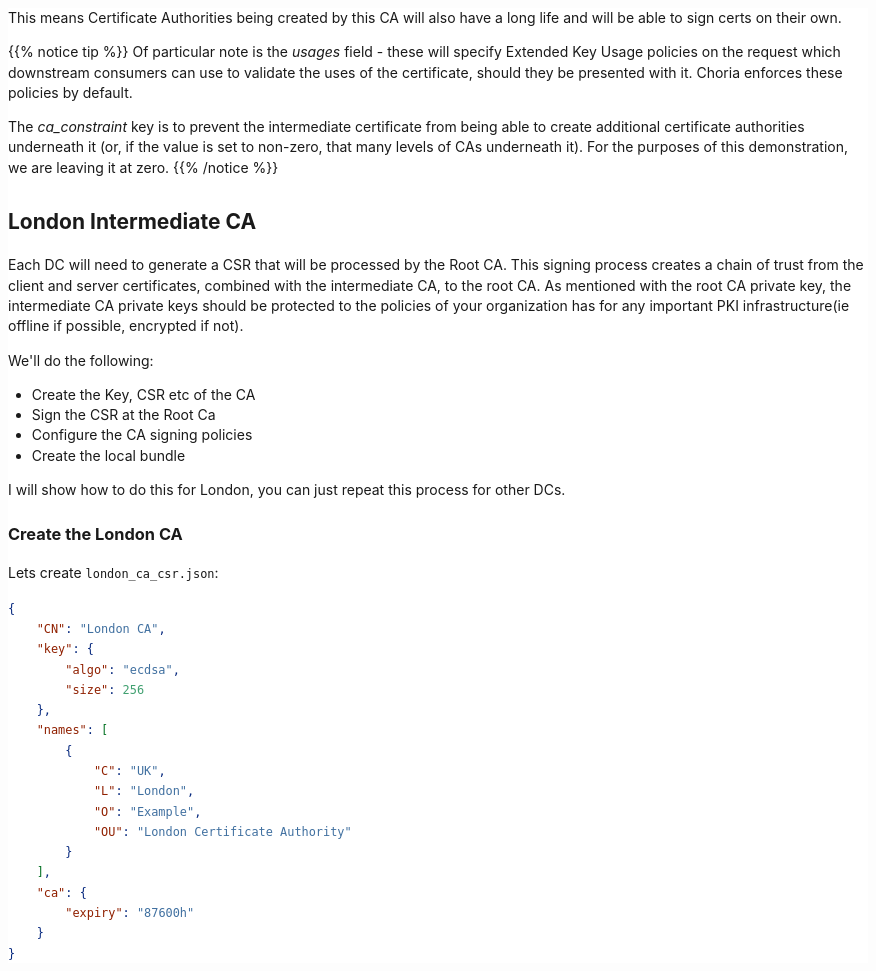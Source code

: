 This means Certificate Authorities being created by this CA will also have a long life and will be able to sign certs on their own.

{{% notice tip %}}
Of particular note is the _usages_ field - these will specify Extended Key Usage policies on the request which downstream consumers can use to validate the uses of the certificate, should they be presented with it.  Choria enforces these policies by default.

The *ca_constraint* key is to prevent the intermediate certificate from being able to create additional certificate authorities underneath it (or, if the value is set to non-zero, that many levels of CAs underneath it).  For the purposes of this demonstration, we are leaving it at zero.
{{% /notice %}}

## London Intermediate CA

Each DC will need to generate a CSR that will be processed by the Root CA.  This signing process creates a chain of trust from the client and server certificates, combined with the intermediate CA, to the root CA.  As mentioned with the root CA private key, the intermediate CA private keys should be protected to the policies of your organization has for any important PKI infrastructure(ie offline if possible, encrypted if not).

We'll do the following:

 * Create the Key, CSR etc of the CA
 * Sign the CSR at the Root Ca
 * Configure the CA signing policies
 * Create the local bundle

I will show how to do this for London, you can just repeat this process for other DCs.

### Create the London CA

Lets create `london_ca_csr.json`:

```json
{
    "CN": "London CA",
    "key": {
        "algo": "ecdsa",
        "size": 256
    },
    "names": [
        {
            "C": "UK",
            "L": "London",
            "O": "Example",
            "OU": "London Certificate Authority"
        }
    ],
    "ca": {
        "expiry": "87600h"
    }
}
```
